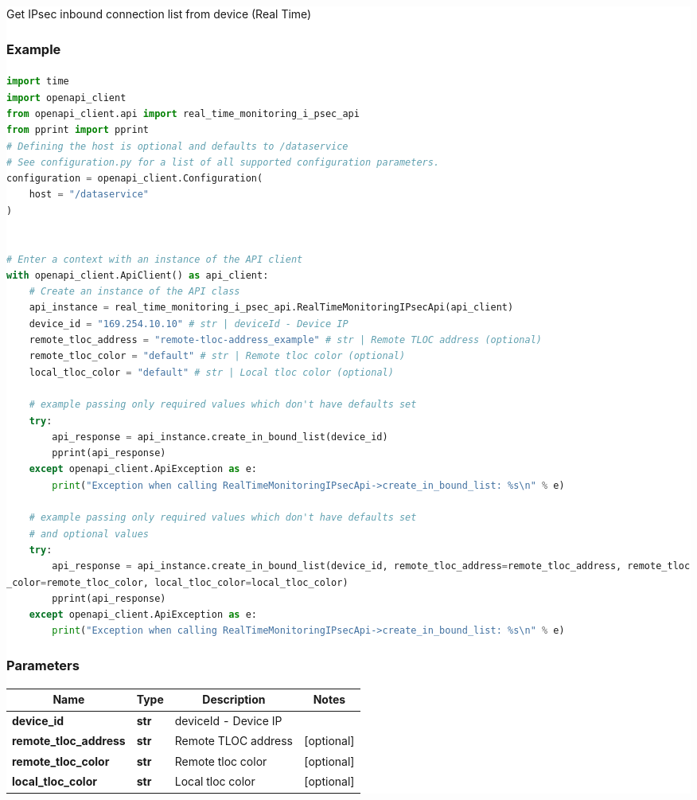 

Get IPsec inbound connection list from device (Real Time)

### Example


```python
import time
import openapi_client
from openapi_client.api import real_time_monitoring_i_psec_api
from pprint import pprint
# Defining the host is optional and defaults to /dataservice
# See configuration.py for a list of all supported configuration parameters.
configuration = openapi_client.Configuration(
    host = "/dataservice"
)


# Enter a context with an instance of the API client
with openapi_client.ApiClient() as api_client:
    # Create an instance of the API class
    api_instance = real_time_monitoring_i_psec_api.RealTimeMonitoringIPsecApi(api_client)
    device_id = "169.254.10.10" # str | deviceId - Device IP
    remote_tloc_address = "remote-tloc-address_example" # str | Remote TLOC address (optional)
    remote_tloc_color = "default" # str | Remote tloc color (optional)
    local_tloc_color = "default" # str | Local tloc color (optional)

    # example passing only required values which don't have defaults set
    try:
        api_response = api_instance.create_in_bound_list(device_id)
        pprint(api_response)
    except openapi_client.ApiException as e:
        print("Exception when calling RealTimeMonitoringIPsecApi->create_in_bound_list: %s\n" % e)

    # example passing only required values which don't have defaults set
    # and optional values
    try:
        api_response = api_instance.create_in_bound_list(device_id, remote_tloc_address=remote_tloc_address, remote_tloc_color=remote_tloc_color, local_tloc_color=local_tloc_color)
        pprint(api_response)
    except openapi_client.ApiException as e:
        print("Exception when calling RealTimeMonitoringIPsecApi->create_in_bound_list: %s\n" % e)
```


### Parameters

Name | Type | Description  | Notes
------------- | ------------- | ------------- | -------------
 **device_id** | **str**| deviceId - Device IP |
 **remote_tloc_address** | **str**| Remote TLOC address | [optional]
 **remote_tloc_color** | **str**| Remote tloc color | [optional]
 **local_tloc_color** | **str**| Local tloc color | [optional]

